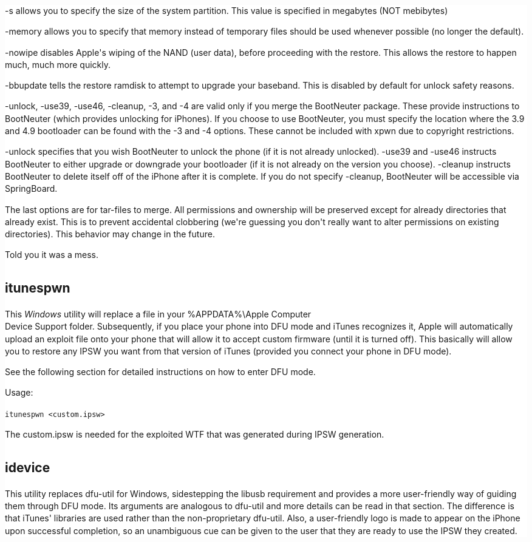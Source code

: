 -s allows you to specify the size of the system partition. This value is
specified in megabytes (NOT mebibytes)

-memory allows you to specify that memory instead of temporary files should be
used whenever possible (no longer the default).

-nowipe disables Apple's wiping of the NAND (user data), before proceeding
with the restore. This allows the restore to happen much, much more quickly.

-bbupdate tells the restore ramdisk to attempt to upgrade your baseband. This
is disabled by default for unlock safety reasons.

-unlock, -use39, -use46, -cleanup, -3, and -4 are valid only if you merge the
BootNeuter package. These provide instructions to BootNeuter (which provides
unlocking for iPhones). If you choose to use BootNeuter, you must specify the
location where the 3.9 and 4.9 bootloader can be found with the -3 and -4
options. These cannot be included with xpwn due to copyright restrictions.

-unlock specifies that you wish BootNeuter to unlock the phone (if it is not
already unlocked). -use39 and -use46 instructs BootNeuter to either upgrade
or downgrade your bootloader (if it is not already on the version you choose).
-cleanup instructs BootNeuter to delete itself off of the iPhone after it is
complete. If you do not specify -cleanup, BootNeuter will be accessible via
SpringBoard.

The last options are for tar-files to merge. All permissions and ownership
will be preserved except for already directories that already exist. This is
to prevent accidental clobbering (we're guessing you don't really want to
alter permissions on existing directories). This behavior may change in the
future.

Told you it was a mess.

## itunespwn

This *Windows* utility will replace a file in your %APPDATA%\Apple Computer\
Device Support folder. Subsequently, if you place your phone into DFU mode
and iTunes recognizes it, Apple will automatically upload an exploit file onto
your phone that will allow it to accept custom firmware (until it is turned
off). This basically will allow you to restore any IPSW you want from that
version of iTunes (provided you connect your phone in DFU mode).

See the following section for detailed instructions on how to enter DFU mode.

Usage:

	itunespwn <custom.ipsw>

The custom.ipsw is needed for the exploited WTF that was generated during
IPSW generation.

## idevice

This utility replaces dfu-util for Windows, sidestepping the libusb
requirement and provides a more user-friendly way of guiding them through
DFU mode. Its arguments are analogous to dfu-util and more details can be
read in that section. The difference is that iTunes' libraries are used
rather than the non-proprietary dfu-util. Also, a user-friendly logo is
made to appear on the iPhone upon successful completion, so an unambiguous
cue can be given to the user that they are ready to use the IPSW they created.
